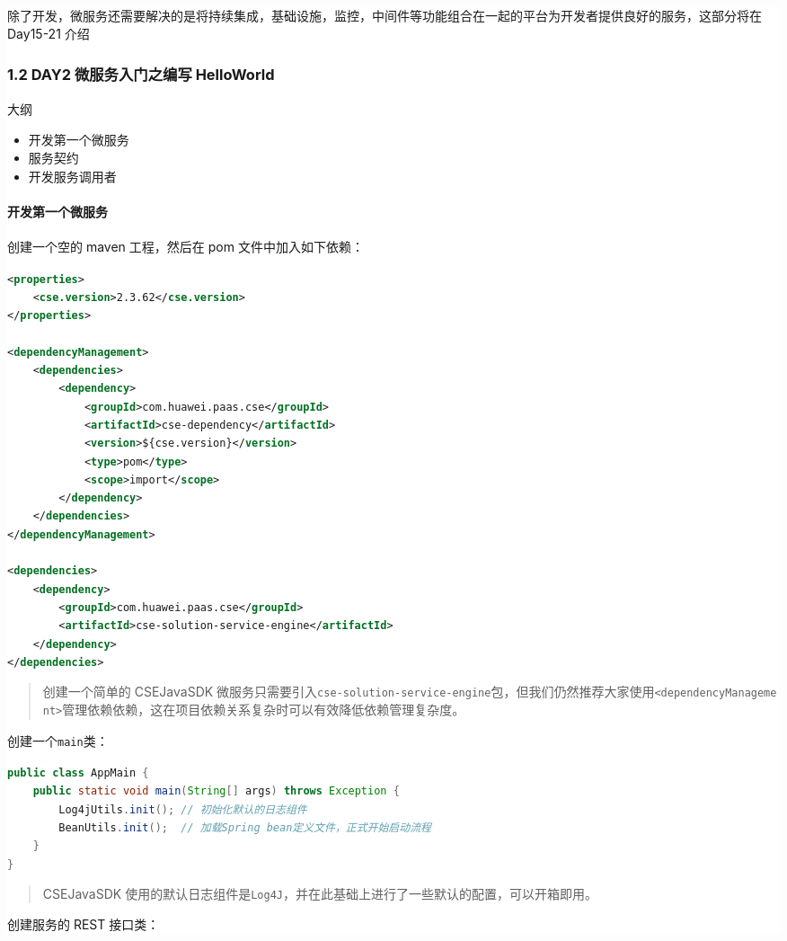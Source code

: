 除了开发，微服务还需要解决的是将持续集成，基础设施，监控，中间件等功能组合在一起的平台为开发者提供良好的服务，这部分将在 Day15-21 介绍

### 1.2 DAY2 微服务入门之编写 HelloWorld

大纲

- 开发第一个微服务
- 服务契约
- 开发服务调用者

#### 开发第一个微服务

创建一个空的 maven 工程，然后在 pom 文件中加入如下依赖：

```xml
<properties>
    <cse.version>2.3.62</cse.version>
</properties>

<dependencyManagement>
    <dependencies>
        <dependency>
            <groupId>com.huawei.paas.cse</groupId>
            <artifactId>cse-dependency</artifactId>
            <version>${cse.version}</version>
            <type>pom</type>
            <scope>import</scope>
        </dependency>
    </dependencies>
</dependencyManagement>

<dependencies>
    <dependency>
        <groupId>com.huawei.paas.cse</groupId>
        <artifactId>cse-solution-service-engine</artifactId>
    </dependency>
</dependencies>
```

> 创建一个简单的 CSEJavaSDK 微服务只需要引入`cse-solution-service-engine`包，但我们仍然推荐大家使用`<dependencyManagement>`管理依赖依赖，这在项目依赖关系复杂时可以有效降低依赖管理复杂度。

创建一个`main`类：

```Java
public class AppMain {
    public static void main(String[] args) throws Exception {
        Log4jUtils.init(); // 初始化默认的日志组件
        BeanUtils.init();  // 加载Spring bean定义文件，正式开始启动流程
    }
}
```

> CSEJavaSDK 使用的默认日志组件是`Log4J`，并在此基础上进行了一些默认的配置，可以开箱即用。

创建服务的 REST 接口类：
